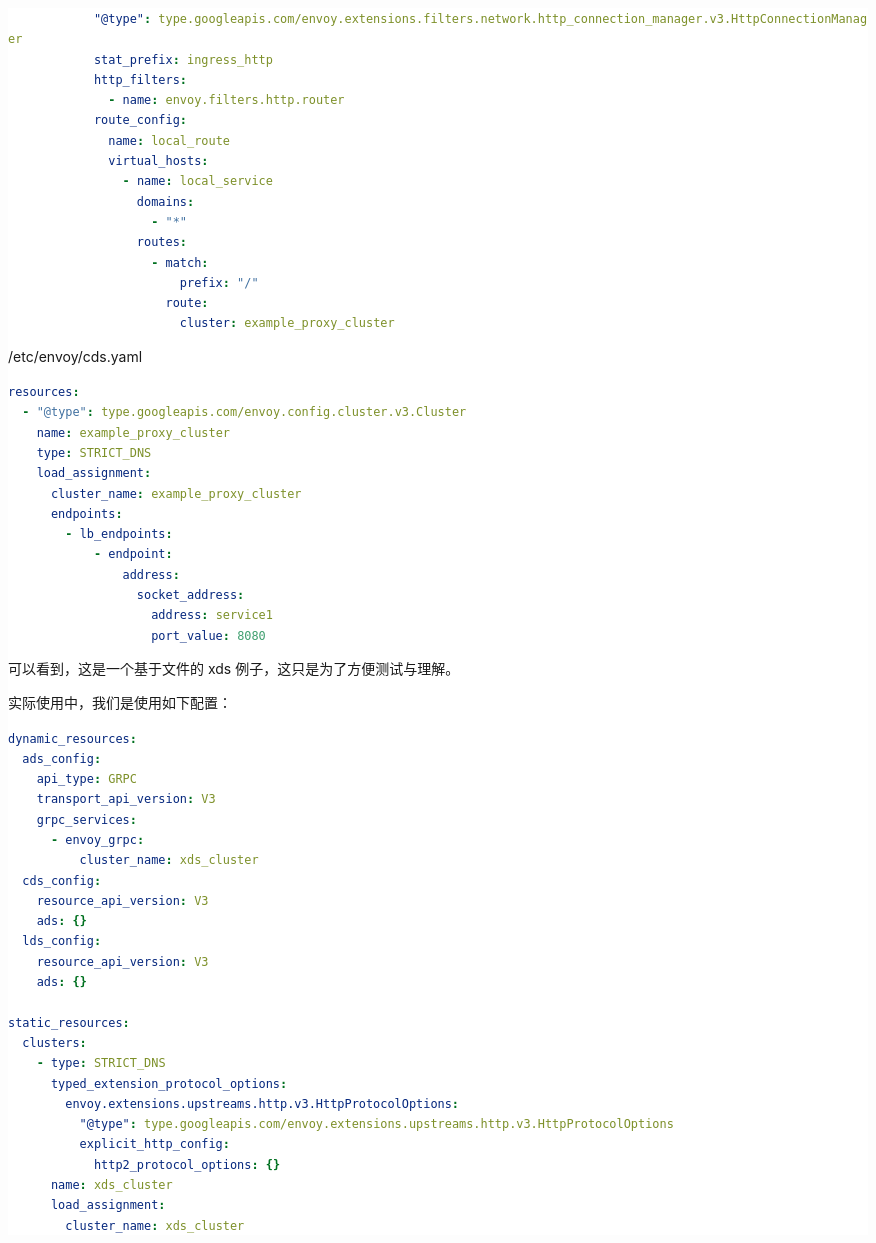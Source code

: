 ```yaml
            "@type": type.googleapis.com/envoy.extensions.filters.network.http_connection_manager.v3.HttpConnectionManager
            stat_prefix: ingress_http
            http_filters:
              - name: envoy.filters.http.router
            route_config:
              name: local_route
              virtual_hosts:
                - name: local_service
                  domains:
                    - "*"
                  routes:
                    - match:
                        prefix: "/"
                      route:
                        cluster: example_proxy_cluster
```

/etc/envoy/cds.yaml

```yaml
resources:
  - "@type": type.googleapis.com/envoy.config.cluster.v3.Cluster
    name: example_proxy_cluster
    type: STRICT_DNS
    load_assignment:
      cluster_name: example_proxy_cluster
      endpoints:
        - lb_endpoints:
            - endpoint:
                address:
                  socket_address:
                    address: service1
                    port_value: 8080
```

可以看到，这是一个基于文件的 xds 例子，这只是为了方便测试与理解。

实际使用中，我们是使用如下配置：

```yaml
dynamic_resources:
  ads_config:
    api_type: GRPC
    transport_api_version: V3
    grpc_services:
      - envoy_grpc:
          cluster_name: xds_cluster
  cds_config:
    resource_api_version: V3
    ads: {}
  lds_config:
    resource_api_version: V3
    ads: {}

static_resources:
  clusters:
    - type: STRICT_DNS
      typed_extension_protocol_options:
        envoy.extensions.upstreams.http.v3.HttpProtocolOptions:
          "@type": type.googleapis.com/envoy.extensions.upstreams.http.v3.HttpProtocolOptions
          explicit_http_config:
            http2_protocol_options: {}
      name: xds_cluster
      load_assignment:
        cluster_name: xds_cluster
```